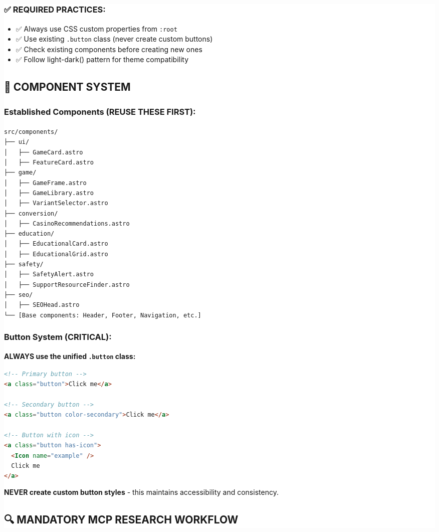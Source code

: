 ### ✅ REQUIRED PRACTICES:
- ✅ Always use CSS custom properties from `:root`
- ✅ Use existing `.button` class (never create custom buttons)
- ✅ Check existing components before creating new ones
- ✅ Follow light-dark() pattern for theme compatibility

## 🧩 COMPONENT SYSTEM

### Established Components (REUSE THESE FIRST):
```
src/components/
├── ui/
│   ├── GameCard.astro
│   ├── FeatureCard.astro
├── game/
│   ├── GameFrame.astro
│   ├── GameLibrary.astro
│   ├── VariantSelector.astro
├── conversion/
│   ├── CasinoRecommendations.astro
├── education/
│   ├── EducationalCard.astro
│   ├── EducationalGrid.astro
├── safety/
│   ├── SafetyAlert.astro
│   ├── SupportResourceFinder.astro
├── seo/
│   ├── SEOHead.astro
└── [Base components: Header, Footer, Navigation, etc.]
```

### Button System (CRITICAL):
**ALWAYS use the unified `.button` class:**
```html
<!-- Primary button -->
<a class="button">Click me</a>

<!-- Secondary button -->
<a class="button color-secondary">Click me</a>

<!-- Button with icon -->
<a class="button has-icon">
  <Icon name="example" />
  Click me
</a>
```

**NEVER create custom button styles** - this maintains accessibility and consistency.

## 🔍 MANDATORY MCP RESEARCH WORKFLOW
